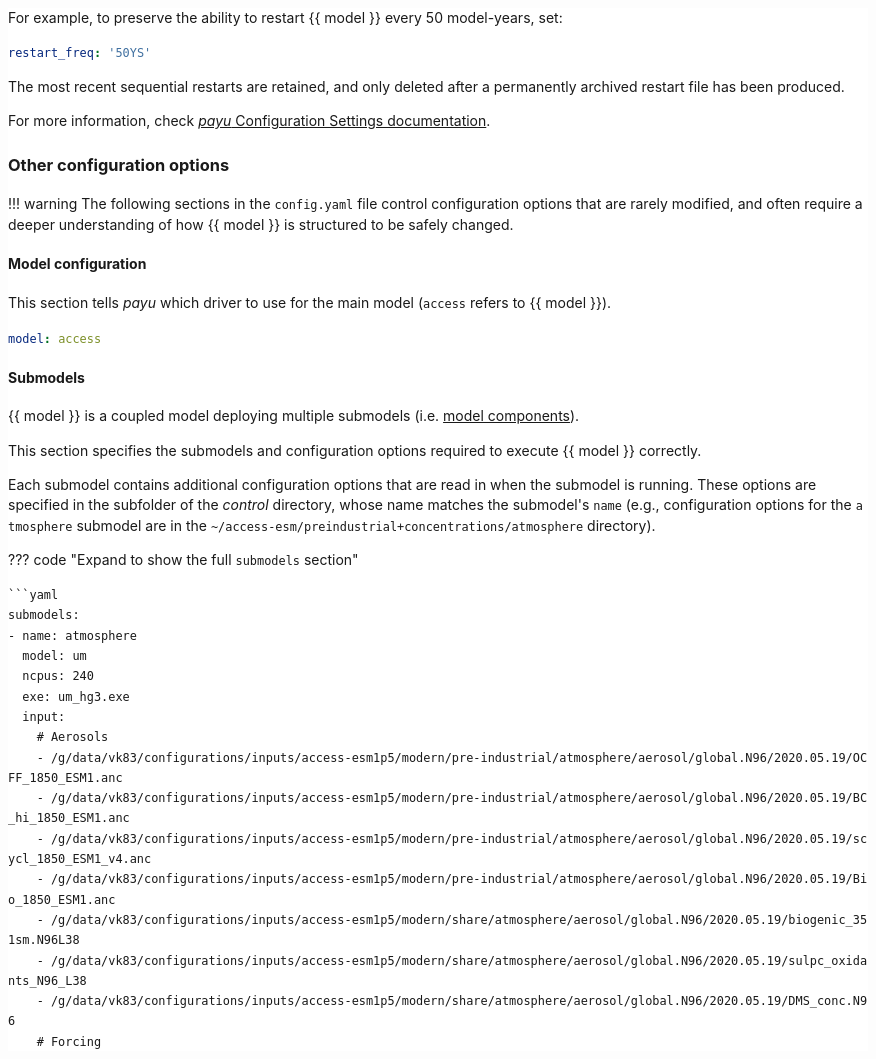 For example, to preserve the ability to restart {{ model }} every 50 model-years, set:
```yaml
restart_freq: '50YS'
```

The most recent sequential restarts are retained, and only deleted after a permanently archived restart file has been produced.

For more information, check [_payu_ Configuration Settings documentation](https://payu.readthedocs.io/en/latest/config.html#model).

### Other configuration options

!!! warning
    The following sections in the `config.yaml` file control configuration options that are rarely modified, and often require a deeper understanding of how {{ model }} is structured to be safely changed.

#### Model configuration

This section tells _payu_ which driver to use for the main model (`access` refers to {{ model }}).  

```yaml
model: access
```


#### Submodels

{{ model }} is a coupled model deploying multiple submodels (i.e. [model components]).

This section specifies the submodels and configuration options required to execute {{ model }} correctly.

Each submodel contains additional configuration options that are read in when the submodel is running. These options are specified in the subfolder of the _control_ directory, whose name matches the submodel's `name` (e.g., configuration options for the `atmosphere` submodel are in the `~/access-esm/preindustrial+concentrations/atmosphere` directory).


??? code "Expand to show the full `submodels` section"

    ```yaml
    submodels:
    - name: atmosphere
      model: um
      ncpus: 240
      exe: um_hg3.exe
      input:
        # Aerosols
        - /g/data/vk83/configurations/inputs/access-esm1p5/modern/pre-industrial/atmosphere/aerosol/global.N96/2020.05.19/OCFF_1850_ESM1.anc
        - /g/data/vk83/configurations/inputs/access-esm1p5/modern/pre-industrial/atmosphere/aerosol/global.N96/2020.05.19/BC_hi_1850_ESM1.anc
        - /g/data/vk83/configurations/inputs/access-esm1p5/modern/pre-industrial/atmosphere/aerosol/global.N96/2020.05.19/scycl_1850_ESM1_v4.anc
        - /g/data/vk83/configurations/inputs/access-esm1p5/modern/pre-industrial/atmosphere/aerosol/global.N96/2020.05.19/Bio_1850_ESM1.anc
        - /g/data/vk83/configurations/inputs/access-esm1p5/modern/share/atmosphere/aerosol/global.N96/2020.05.19/biogenic_351sm.N96L38
        - /g/data/vk83/configurations/inputs/access-esm1p5/modern/share/atmosphere/aerosol/global.N96/2020.05.19/sulpc_oxidants_N96_L38
        - /g/data/vk83/configurations/inputs/access-esm1p5/modern/share/atmosphere/aerosol/global.N96/2020.05.19/DMS_conc.N96
        # Forcing

[PBS job]: https://opus.nci.org.au/display/Help/4.+PBS+Jobs
[gadi]: https://opus.nci.org.au/display/Help/0.+Welcome+to+Gadi#id-0.WelcometoGadi-Overview
[payu]: https://github.com/payu-org/payu
[model components]: /models/configurations/access-esm/#model-components
[model configurations]: /models/configurations/access-esm/#access-esm15